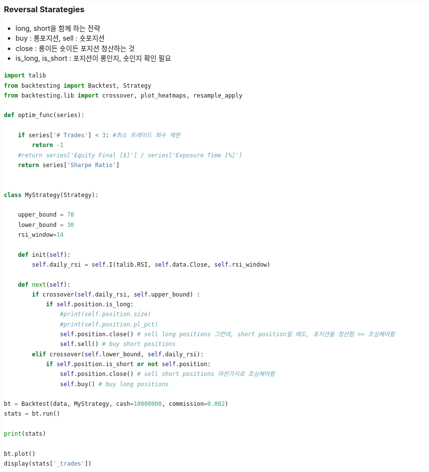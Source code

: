 </table>
</div>



```python

```

### Reversal Starategies

- long, short을 함께 하는 전략
- buy : 롱포지션, sell : 숏포지션
- close : 롱이든 숏이든 포지션 청산하는 것
- is_long, is_short : 포지션이 롱인지, 숏인지 확인 필요


```python
import talib
from backtesting import Backtest, Strategy
from backtesting.lib import crossover, plot_heatmaps, resample_apply

def optim_func(series):
    
    if series['# Trades'] < 3: #최소 트레이드 회수 제한
        return -1
    #return series['Equity Final [$]'] / series['Exposure Time [%]']
    return series['Sharpe Ratio']


class MyStrategy(Strategy):

    upper_bound = 70
    lower_bound = 30
    rsi_window=14

    def init(self):
        self.daily_rsi = self.I(talib.RSI, self.data.Close, self.rsi_window)

    def next(self):
        if crossover(self.daily_rsi, self.upper_bound) :
            if self.position.is_long:
                #print(self.position.size)
                #print(self.position.pl_pct)
                self.position.close() # sell long positions 그런데, short position일 때도, 포지션을 청산함 >> 조심해야함 
                self.sell() # buy short positions
        elif crossover(self.lower_bound, self.daily_rsi):
            if self.position.is_short or not self.position:
                self.position.close() # sell short positions 마찬가지로 조심해야함
                self.buy() # buy long positions

bt = Backtest(data, MyStrategy, cash=10000000, commission=0.002)
stats = bt.run()

print(stats)

bt.plot()
display(stats['_trades'])
```
